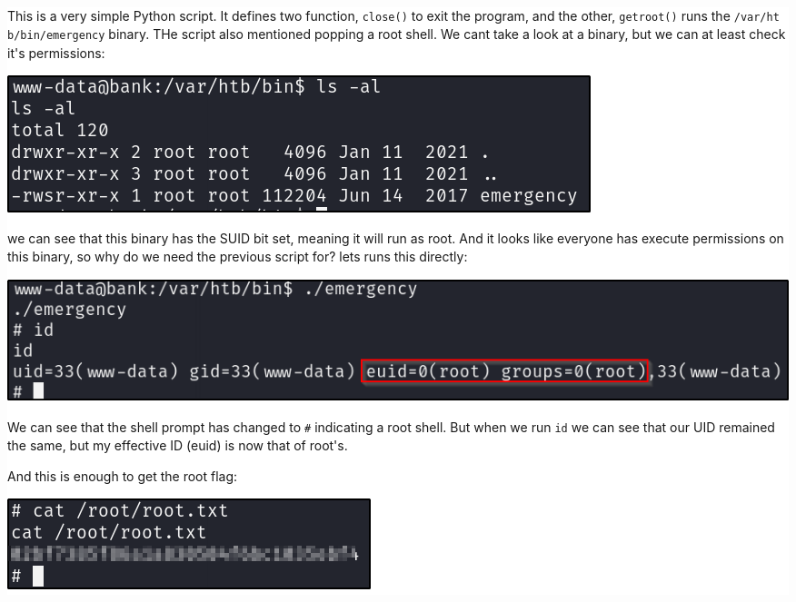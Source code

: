 This is a very simple Python script. It defines two function, `close()` to exit the program, and the other, `getroot()` runs the `/var/htb/bin/emergency` binary. THe script also mentioned popping a root shell. We cant take a look at a binary, but we can at least check it's permissions:

![perms-30](https://github.com/DanielIsaev/CTFs/blob/main/HackTheBox/Bank/img/perms-30.png)

we can see that this binary has the SUID bit set, meaning it will run as root. And it looks like everyone has execute permissions on this binary, so why do we need the previous script for? lets runs this directly:

![root-31](https://github.com/DanielIsaev/CTFs/blob/main/HackTheBox/Bank/img/root-31.png)

We can see that the shell prompt has changed to `#` indicating a root shell. But when we run `id` we can see that our UID remained the same, but my effective ID (euid) is now that of root's. 

And this is enough to get the root flag:

![flag-32](https://github.com/DanielIsaev/CTFs/blob/main/HackTheBox/Bank/img/flag-32.png)
